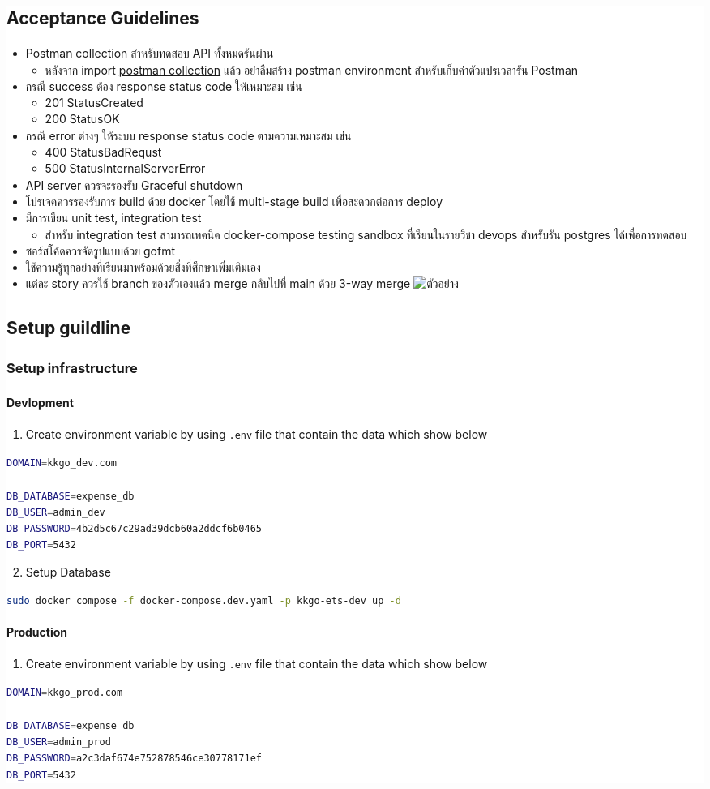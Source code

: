 ## Acceptance Guidelines
* Postman collection สำหรับทดสอบ API ทั้งหมดรันผ่าน
	- หลังจาก import [postman collection](expenses.postman_collection.json) แล้ว อย่าลืมสร้าง postman environment สำหรับเก็บค่าตัวแปรเวลารัน Postman
* กรณี success ต้อง response status code ให้เหมาะสม เช่น
	- 201 StatusCreated
	- 200 StatusOK
* กรณี error ต่างๆ ให้ระบบ response status code ตามความเหมาะสม เช่น
	- 400 StatusBadRequst
	- 500 StatusInternalServerError
* API server ควรจะรองรับ Graceful shutdown
* โปรเจคควรรองรับการ build ด้วย docker โดยใช้ multi-stage build เพื่อสะดวกต่อการ deploy
* มีการเขียน unit test, integration test
	- สำหรับ integration test สามารถเทคนิค docker-compose testing sandbox ที่เรียนในรายวิชา devops สำหรับรัน postgres ได้เพื่อการทดสอบ
* ซอร์สโค้ดควรจัดรูปแบบด้วย gofmt
* ใช้ความรู้ทุกอย่างที่เรียนมาพร้อมด้วยสิ่งที่ศึกษาเพิ่มเติมเอง
* แต่ละ story ควรใช้ branch ของตัวเองแล้ว merge กลับไปที่ main ด้วย 3-way merge
![ตัวอย่าง](three-way-merge.png)

## Setup guildline

### Setup infrastructure

#### Devlopment

1. Create environment variable by using `.env` file that contain the data which show below

```bash
DOMAIN=kkgo_dev.com

DB_DATABASE=expense_db
DB_USER=admin_dev
DB_PASSWORD=4b2d5c67c29ad39dcb60a2ddcf6b0465
DB_PORT=5432
```

2. Setup Database

```bash
sudo docker compose -f docker-compose.dev.yaml -p kkgo-ets-dev up -d
```

#### Production

1. Create environment variable by using `.env` file that contain the data which show below

```bash
DOMAIN=kkgo_prod.com

DB_DATABASE=expense_db
DB_USER=admin_prod
DB_PASSWORD=a2c3daf674e752878546ce30778171ef
DB_PORT=5432
```
